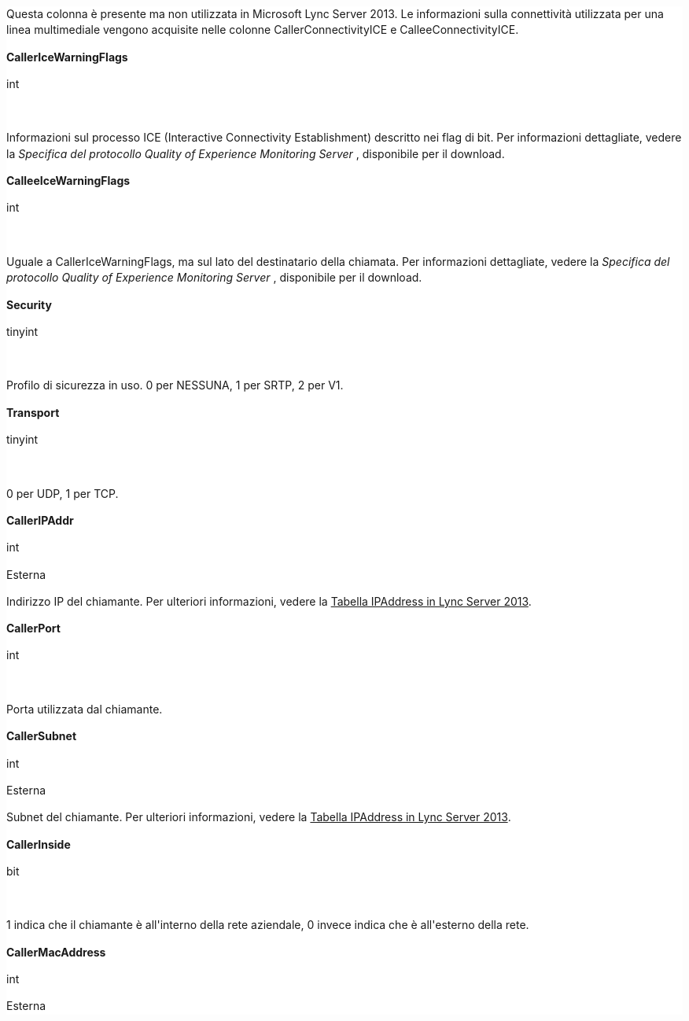 <td><p>Questa colonna è presente ma non utilizzata in Microsoft Lync Server 2013. Le informazioni sulla connettività utilizzata per una linea multimediale vengono acquisite nelle colonne CallerConnectivityICE e CalleeConnectivityICE.</p></td>
</tr>
<tr class="odd">
<td><p><strong>CallerIceWarningFlags</strong></p></td>
<td><p>int</p></td>
<td><p> </p></td>
<td><p>Informazioni sul processo ICE (Interactive Connectivity Establishment) descritto nei flag di bit. Per informazioni dettagliate, vedere la <em>Specifica del protocollo Quality of Experience Monitoring Server</em> , disponibile per il download.</p></td>
</tr>
<tr class="even">
<td><p><strong>CalleeIceWarningFlags</strong></p></td>
<td><p>int</p></td>
<td><p> </p></td>
<td><p>Uguale a CallerIceWarningFlags, ma sul lato del destinatario della chiamata. Per informazioni dettagliate, vedere la <em>Specifica del protocollo Quality of Experience Monitoring Server</em> , disponibile per il download.</p></td>
</tr>
<tr class="odd">
<td><p><strong>Security</strong></p></td>
<td><p>tinyint</p></td>
<td><p> </p></td>
<td><p>Profilo di sicurezza in uso. 0 per NESSUNA, 1 per SRTP, 2 per V1.</p></td>
</tr>
<tr class="even">
<td><p><strong>Transport</strong></p></td>
<td><p>tinyint</p></td>
<td><p> </p></td>
<td><p>0 per UDP, 1 per TCP.</p></td>
</tr>
<tr class="odd">
<td><p><strong>CallerIPAddr</strong></p></td>
<td><p>int</p></td>
<td><p>Esterna</p></td>
<td><p>Indirizzo IP del chiamante. Per ulteriori informazioni, vedere la <a href="lync-server-2013-ipaddress-table.md">Tabella IPAddress in Lync Server 2013</a>.</p></td>
</tr>
<tr class="even">
<td><p><strong>CallerPort</strong></p></td>
<td><p>int</p></td>
<td><p> </p></td>
<td><p>Porta utilizzata dal chiamante.</p></td>
</tr>
<tr class="odd">
<td><p><strong>CallerSubnet</strong></p></td>
<td><p>int</p></td>
<td><p>Esterna</p></td>
<td><p>Subnet del chiamante. Per ulteriori informazioni, vedere la <a href="lync-server-2013-ipaddress-table.md">Tabella IPAddress in Lync Server 2013</a>.</p></td>
</tr>
<tr class="even">
<td><p><strong>CallerInside</strong></p></td>
<td><p>bit</p></td>
<td><p> </p></td>
<td><p>1 indica che il chiamante è all'interno della rete aziendale, 0 invece indica che è all'esterno della rete.</p></td>
</tr>
<tr class="odd">
<td><p><strong>CallerMacAddress</strong></p></td>
<td><p>int</p></td>
<td><p>Esterna</p></td>
